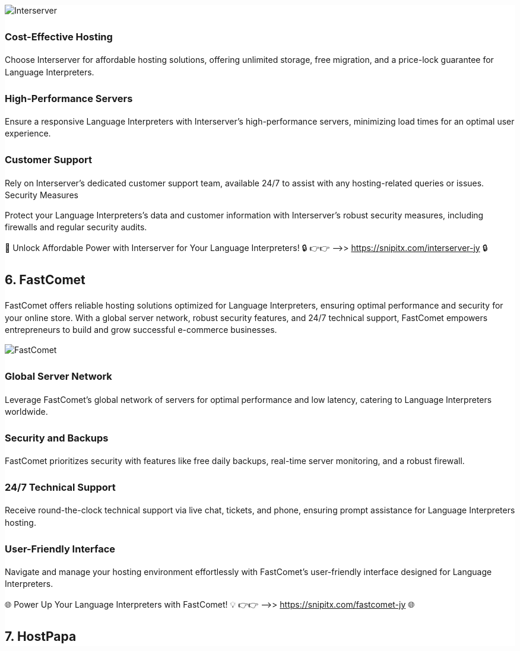 ![Interserver](https://i.imgur.com/OM5dOEW.jpeg "Interserver Hosting")

### Cost-Effective Hosting
Choose Interserver for affordable hosting solutions, offering unlimited storage, free migration, and a price-lock guarantee for Language Interpreters.

### High-Performance Servers
Ensure a responsive Language Interpreters with Interserver’s high-performance servers, minimizing load times for an optimal user experience.

### Customer Support
Rely on Interserver’s dedicated customer support team, available 24/7 to assist with any hosting-related queries or issues.
Security Measures

Protect your Language Interpreters’s data and customer information with Interserver’s robust security measures, including firewalls and regular security audits.

💸 Unlock Affordable Power with Interserver for Your Language Interpreters! 🔒
👉👉 -->> https://snipitx.com/interserver-jy 🔒

## 6. FastComet

FastComet offers reliable hosting solutions optimized for Language Interpreters, ensuring optimal performance and security for your online store. With a global server network, robust security features, and 24/7 technical support, FastComet empowers entrepreneurs to build and grow successful e-commerce businesses.

![FastComet](https://i.imgur.com/7qgXuWp.png "FastComet Hosting")

### Global Server Network
Leverage FastComet’s global network of servers for optimal performance and low latency, catering to Language Interpreters worldwide.

### Security and Backups
FastComet prioritizes security with features like free daily backups, real-time server monitoring, and a robust firewall.

### 24/7 Technical Support
Receive round-the-clock technical support via live chat, tickets, and phone, ensuring prompt assistance for Language Interpreters hosting.

### User-Friendly Interface
Navigate and manage your hosting environment effortlessly with FastComet’s user-friendly interface designed for Language Interpreters.

🌐 Power Up Your Language Interpreters with FastComet! 💡
👉👉 -->> https://snipitx.com/fastcomet-jy 🌐

## 7. HostPapa
